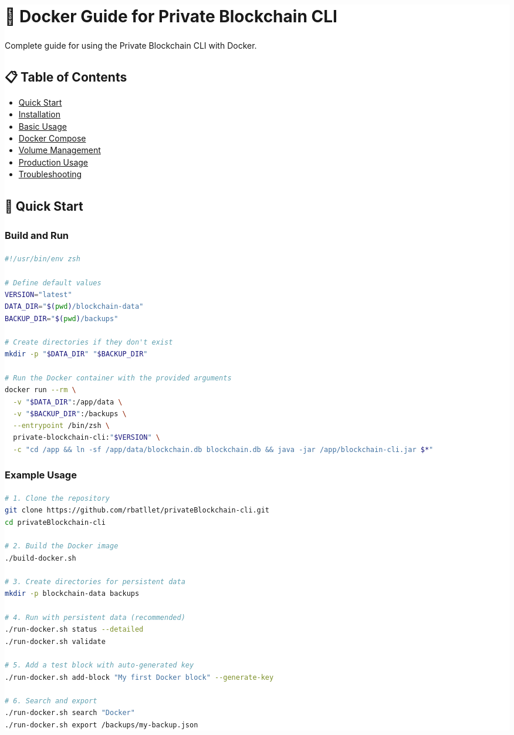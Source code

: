 # 🐳 Docker Guide for Private Blockchain CLI

Complete guide for using the Private Blockchain CLI with Docker.

## 📋 Table of Contents

- [Quick Start](#-quick-start)
- [Installation](#-installation)
- [Basic Usage](#-basic-usage)
- [Docker Compose](#-docker-compose)
- [Volume Management](#-volume-management)
- [Production Usage](#-production-usage)
- [Troubleshooting](#-troubleshooting)

## 🚀 Quick Start

### Build and Run
```zsh
#!/usr/bin/env zsh

# Define default values
VERSION="latest"
DATA_DIR="$(pwd)/blockchain-data"
BACKUP_DIR="$(pwd)/backups"

# Create directories if they don't exist
mkdir -p "$DATA_DIR" "$BACKUP_DIR"

# Run the Docker container with the provided arguments
docker run --rm \
  -v "$DATA_DIR":/app/data \
  -v "$BACKUP_DIR":/backups \
  --entrypoint /bin/zsh \
  private-blockchain-cli:"$VERSION" \
  -c "cd /app && ln -sf /app/data/blockchain.db blockchain.db && java -jar /app/blockchain-cli.jar $*"
```

### Example Usage
```zsh
# 1. Clone the repository
git clone https://github.com/rbatllet/privateBlockchain-cli.git
cd privateBlockchain-cli

# 2. Build the Docker image
./build-docker.sh

# 3. Create directories for persistent data
mkdir -p blockchain-data backups

# 4. Run with persistent data (recommended)
./run-docker.sh status --detailed
./run-docker.sh validate

# 5. Add a test block with auto-generated key
./run-docker.sh add-block "My first Docker block" --generate-key

# 6. Search and export
./run-docker.sh search "Docker"
./run-docker.sh export /backups/my-backup.json
```

